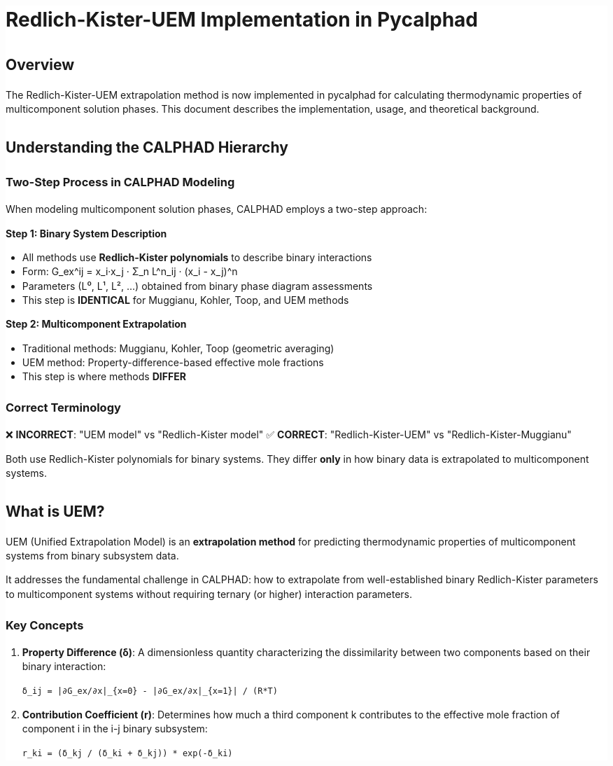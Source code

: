 # Redlich-Kister-UEM Implementation in Pycalphad

## Overview

The Redlich-Kister-UEM extrapolation method is now implemented in pycalphad for calculating thermodynamic properties of multicomponent solution phases. This document describes the implementation, usage, and theoretical background.

## Understanding the CALPHAD Hierarchy

### Two-Step Process in CALPHAD Modeling

When modeling multicomponent solution phases, CALPHAD employs a two-step approach:

**Step 1: Binary System Description**
- All methods use **Redlich-Kister polynomials** to describe binary interactions
- Form: G_ex^ij = x_i·x_j · Σ_n L^n_ij · (x_i - x_j)^n
- Parameters (L⁰, L¹, L², ...) obtained from binary phase diagram assessments
- This step is **IDENTICAL** for Muggianu, Kohler, Toop, and UEM methods

**Step 2: Multicomponent Extrapolation**
- Traditional methods: Muggianu, Kohler, Toop (geometric averaging)
- UEM method: Property-difference-based effective mole fractions
- This step is where methods **DIFFER**

### Correct Terminology

❌ **INCORRECT**: "UEM model" vs "Redlich-Kister model"
✅ **CORRECT**: "Redlich-Kister-UEM" vs "Redlich-Kister-Muggianu"

Both use Redlich-Kister polynomials for binary systems. They differ **only** in how binary data is extrapolated to multicomponent systems.

## What is UEM?

UEM (Unified Extrapolation Model) is an **extrapolation method** for predicting thermodynamic properties of multicomponent systems from binary subsystem data.

It addresses the fundamental challenge in CALPHAD: how to extrapolate from well-established binary Redlich-Kister parameters to multicomponent systems without requiring ternary (or higher) interaction parameters.

### Key Concepts

1. **Property Difference (δ)**: A dimensionless quantity characterizing the dissimilarity between two components based on their binary interaction:
   ```
   δ_ij = |∂G_ex/∂x|_{x=0} - |∂G_ex/∂x|_{x=1}| / (R*T)
   ```

2. **Contribution Coefficient (r)**: Determines how much a third component k contributes to the effective mole fraction of component i in the i-j binary subsystem:
   ```
   r_ki = (δ_kj / (δ_ki + δ_kj)) * exp(-δ_ki)
   ```
